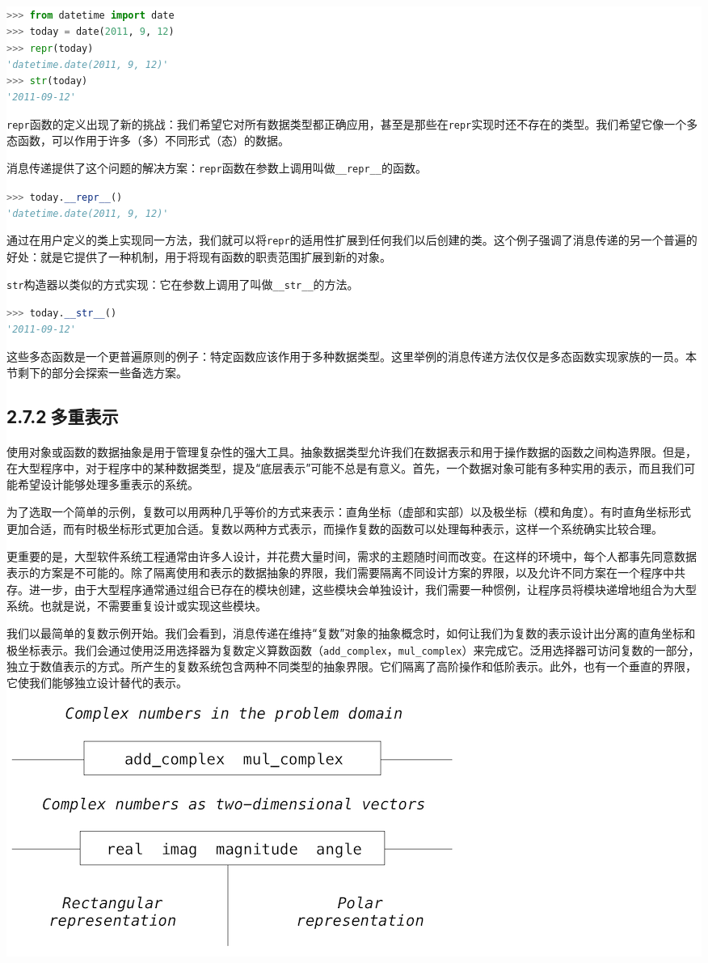 ```py
>>> from datetime import date
>>> today = date(2011, 9, 12)
>>> repr(today)
'datetime.date(2011, 9, 12)'
>>> str(today)
'2011-09-12'
```

`repr`函数的定义出现了新的挑战：我们希望它对所有数据类型都正确应用，甚至是那些在`repr`实现时还不存在的类型。我们希望它像一个多态函数，可以作用于许多（多）不同形式（态）的数据。

消息传递提供了这个问题的解决方案：`repr`函数在参数上调用叫做`__repr__`的函数。

```py
>>> today.__repr__()
'datetime.date(2011, 9, 12)'
```

通过在用户定义的类上实现同一方法，我们就可以将`repr`的适用性扩展到任何我们以后创建的类。这个例子强调了消息传递的另一个普遍的好处：就是它提供了一种机制，用于将现有函数的职责范围扩展到新的对象。

`str`构造器以类似的方式实现：它在参数上调用了叫做`__str__`的方法。

```py
>>> today.__str__()
'2011-09-12'
```

这些多态函数是一个更普遍原则的例子：特定函数应该作用于多种数据类型。这里举例的消息传递方法仅仅是多态函数实现家族的一员。本节剩下的部分会探索一些备选方案。

## 2.7.2 多重表示

使用对象或函数的数据抽象是用于管理复杂性的强大工具。抽象数据类型允许我们在数据表示和用于操作数据的函数之间构造界限。但是，在大型程序中，对于程序中的某种数据类型，提及“底层表示”可能不总是有意义。首先，一个数据对象可能有多种实用的表示，而且我们可能希望设计能够处理多重表示的系统。

为了选取一个简单的示例，复数可以用两种几乎等价的方式来表示：直角坐标（虚部和实部）以及极坐标（模和角度）。有时直角坐标形式更加合适，而有时极坐标形式更加合适。复数以两种方式表示，而操作复数的函数可以处理每种表示，这样一个系统确实比较合理。

更重要的是，大型软件系统工程通常由许多人设计，并花费大量时间，需求的主题随时间而改变。在这样的环境中，每个人都事先同意数据表示的方案是不可能的。除了隔离使用和表示的数据抽象的界限，我们需要隔离不同设计方案的界限，以及允许不同方案在一个程序中共存。进一步，由于大型程序通常通过组合已存在的模块创建，这些模块会单独设计，我们需要一种惯例，让程序员将模块递增地组合为大型系统。也就是说，不需要重复设计或实现这些模块。

我们以最简单的复数示例开始。我们会看到，消息传递在维持“复数”对象的抽象概念时，如何让我们为复数的表示设计出分离的直角坐标和极坐标表示。我们会通过使用泛用选择器为复数定义算数函数（`add_complex`，`mul_complex`）来完成它。泛用选择器可访问复数的一部分，独立于数值表示的方式。所产生的复数系统包含两种不同类型的抽象界限。它们隔离了高阶操作和低阶表示。此外，也有一个垂直的界限，它使我们能够独立设计替代的表示。

![](img/interface.png)
